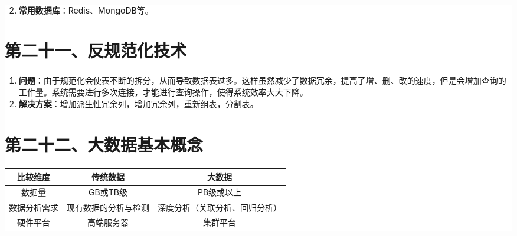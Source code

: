 2. **常用数据库**：Redis、MongoDB等。

# 第二十一、反规范化技术

1. **问题**：由于规范化会使表不断的拆分，从而导致数据表过多。这样虽然减少了数据冗余，提高了增、删、改的速度，但是会增加查询的工作量。系统需要进行多次连接，才能进行查询操作，使得系统效率大大下降。
2. **解决方案**：增加派生性冗余列，增加冗余列，重新组表，分割表。

# 第二十二、大数据基本概念

|   比较维度   |       传统数据       |             大数据             |
| :----------: | :------------------: | :----------------------------: |
|    数据量    |       GB或TB级       |           PB级或以上           |
| 数据分析需求 | 现有数据的分析与检测 | 深度分析（关联分析、回归分析） |
|   硬件平台   |      高端服务器      |            集群平台            |

